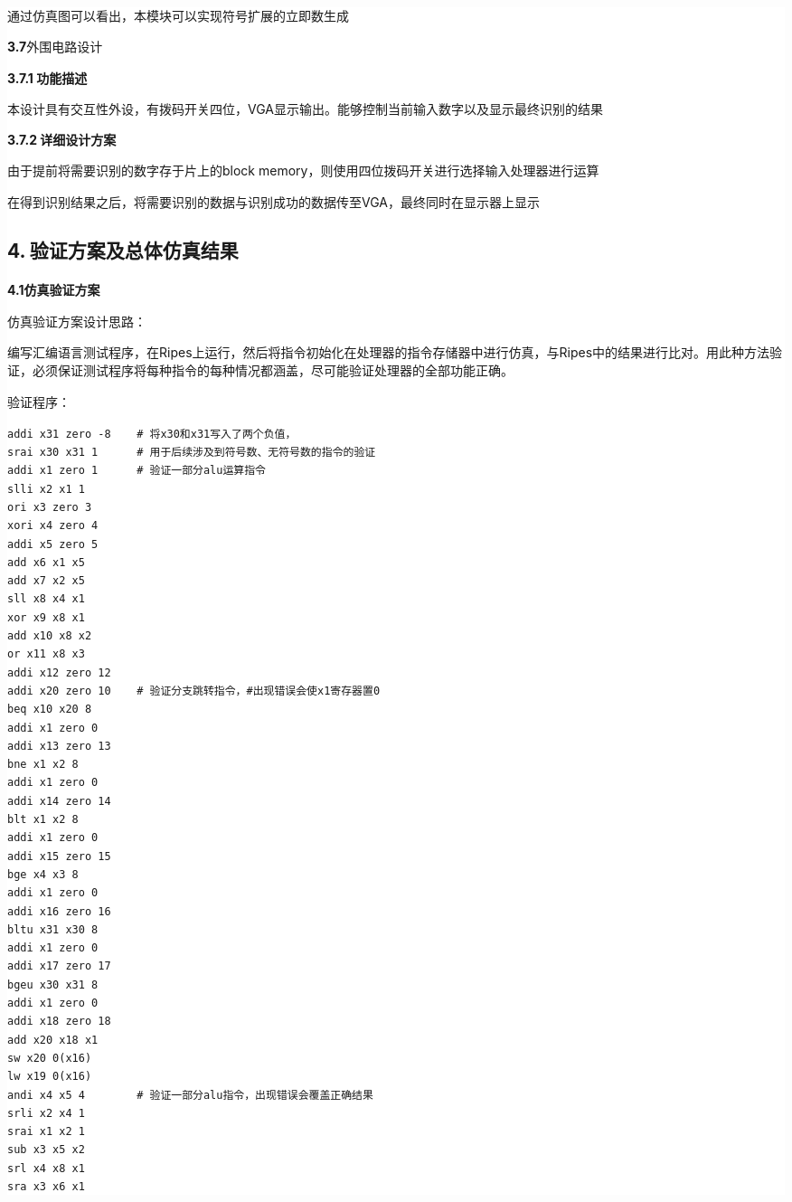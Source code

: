 通过仿真图可以看出，本模块可以实现符号扩展的立即数生成

**3.7**外围电路设计

**3.7.1 功能描述**

本设计具有交互性外设，有拨码开关四位，VGA显示输出。能够控制当前输入数字以及显示最终识别的结果

**3.7.2 详细设计方案**

由于提前将需要识别的数字存于片上的block memory，则使用四位拨码开关进行选择输入处理器进行运算

在得到识别结果之后，将需要识别的数据与识别成功的数据传至VGA，最终同时在显示器上显示

## 4. **验证方案及总体仿真结果**

**4.1仿真验证方案**

仿真验证方案设计思路：

编写汇编语言测试程序，在Ripes上运行，然后将指令初始化在处理器的指令存储器中进行仿真，与Ripes中的结果进行比对。用此种方法验证，必须保证测试程序将每种指令的每种情况都涵盖，尽可能验证处理器的全部功能正确。

验证程序：

```
addi x31 zero -8    # 将x30和x31写入了两个负值，
srai x30 x31 1      # 用于后续涉及到符号数、无符号数的指令的验证
addi x1 zero 1      # 验证一部分alu运算指令
slli x2 x1 1
ori x3 zero 3
xori x4 zero 4
addi x5 zero 5
add x6 x1 x5
add x7 x2 x5
sll x8 x4 x1
xor x9 x8 x1
add x10 x8 x2
or x11 x8 x3
addi x12 zero 12
addi x20 zero 10    # 验证分支跳转指令，#出现错误会使x1寄存器置0
beq x10 x20 8
addi x1 zero 0
addi x13 zero 13
bne x1 x2 8
addi x1 zero 0
addi x14 zero 14
blt x1 x2 8
addi x1 zero 0
addi x15 zero 15
bge x4 x3 8
addi x1 zero 0
addi x16 zero 16
bltu x31 x30 8
addi x1 zero 0
addi x17 zero 17
bgeu x30 x31 8
addi x1 zero 0
addi x18 zero 18
add x20 x18 x1
sw x20 0(x16)
lw x19 0(x16)
andi x4 x5 4        # 验证一部分alu指令，出现错误会覆盖正确结果
srli x2 x4 1
srai x1 x2 1
sub x3 x5 x2
srl x4 x8 x1
sra x3 x6 x1
```